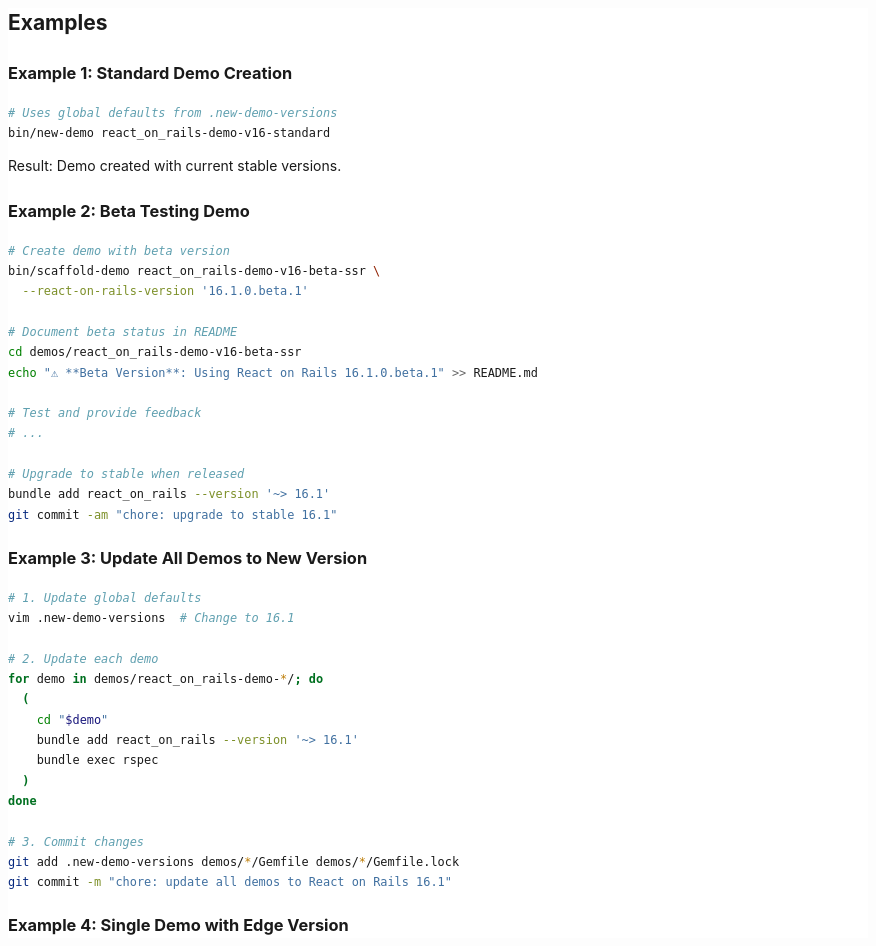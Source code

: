 ## Examples

### Example 1: Standard Demo Creation

```bash
# Uses global defaults from .new-demo-versions
bin/new-demo react_on_rails-demo-v16-standard
```

Result: Demo created with current stable versions.

### Example 2: Beta Testing Demo

```bash
# Create demo with beta version
bin/scaffold-demo react_on_rails-demo-v16-beta-ssr \
  --react-on-rails-version '16.1.0.beta.1'

# Document beta status in README
cd demos/react_on_rails-demo-v16-beta-ssr
echo "⚠️ **Beta Version**: Using React on Rails 16.1.0.beta.1" >> README.md

# Test and provide feedback
# ...

# Upgrade to stable when released
bundle add react_on_rails --version '~> 16.1'
git commit -am "chore: upgrade to stable 16.1"
```

### Example 3: Update All Demos to New Version

```bash
# 1. Update global defaults
vim .new-demo-versions  # Change to 16.1

# 2. Update each demo
for demo in demos/react_on_rails-demo-*/; do
  (
    cd "$demo"
    bundle add react_on_rails --version '~> 16.1'
    bundle exec rspec
  )
done

# 3. Commit changes
git add .new-demo-versions demos/*/Gemfile demos/*/Gemfile.lock
git commit -m "chore: update all demos to React on Rails 16.1"
```

### Example 4: Single Demo with Edge Version
